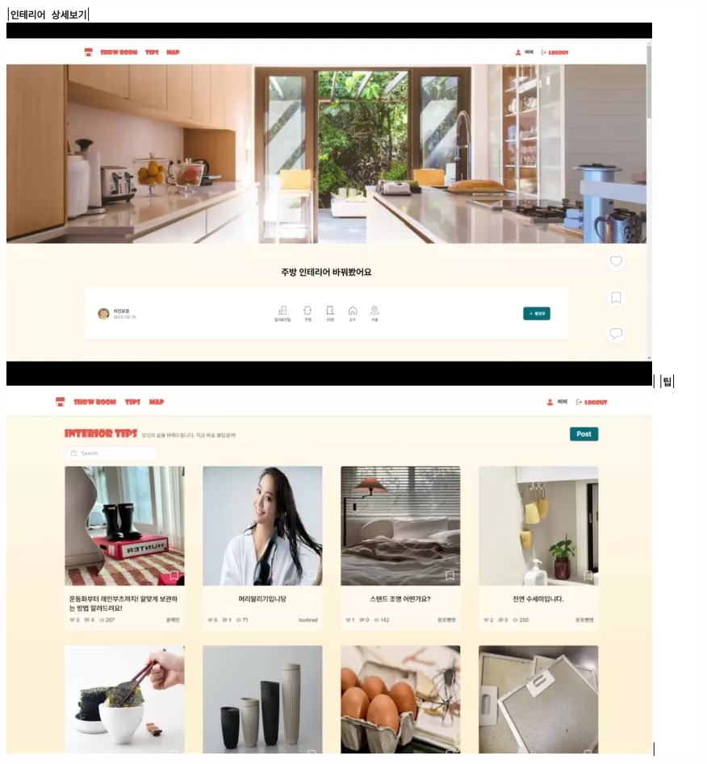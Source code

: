 |**`인테리어 상세보기`**|<img src="client/public/asset/showroomView.webp" alt="">|
|**`팁`**|<img src="client/public/asset/tip.webp" alt="">|